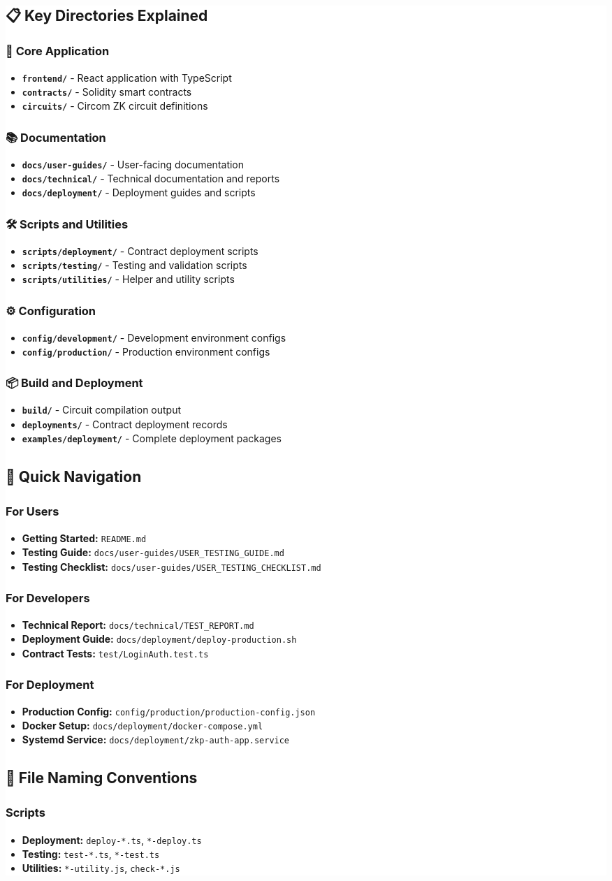 ## 📋 Key Directories Explained

### 🎯 **Core Application**
- **`frontend/`** - React application with TypeScript
- **`contracts/`** - Solidity smart contracts
- **`circuits/`** - Circom ZK circuit definitions

### 📚 **Documentation**
- **`docs/user-guides/`** - User-facing documentation
- **`docs/technical/`** - Technical documentation and reports
- **`docs/deployment/`** - Deployment guides and scripts

### 🛠️ **Scripts and Utilities**
- **`scripts/deployment/`** - Contract deployment scripts
- **`scripts/testing/`** - Testing and validation scripts
- **`scripts/utilities/`** - Helper and utility scripts

### ⚙️ **Configuration**
- **`config/development/`** - Development environment configs
- **`config/production/`** - Production environment configs

### 📦 **Build and Deployment**
- **`build/`** - Circuit compilation output
- **`deployments/`** - Contract deployment records
- **`examples/deployment/`** - Complete deployment packages

## 🚀 Quick Navigation

### For Users
- **Getting Started:** `README.md`
- **Testing Guide:** `docs/user-guides/USER_TESTING_GUIDE.md`
- **Testing Checklist:** `docs/user-guides/USER_TESTING_CHECKLIST.md`

### For Developers
- **Technical Report:** `docs/technical/TEST_REPORT.md`
- **Deployment Guide:** `docs/deployment/deploy-production.sh`
- **Contract Tests:** `test/LoginAuth.test.ts`

### For Deployment
- **Production Config:** `config/production/production-config.json`
- **Docker Setup:** `docs/deployment/docker-compose.yml`
- **Systemd Service:** `docs/deployment/zkp-auth-app.service`

## 📁 File Naming Conventions

### Scripts
- **Deployment:** `deploy-*.ts`, `*-deploy.ts`
- **Testing:** `test-*.ts`, `*-test.ts`
- **Utilities:** `*-utility.js`, `check-*.js`
